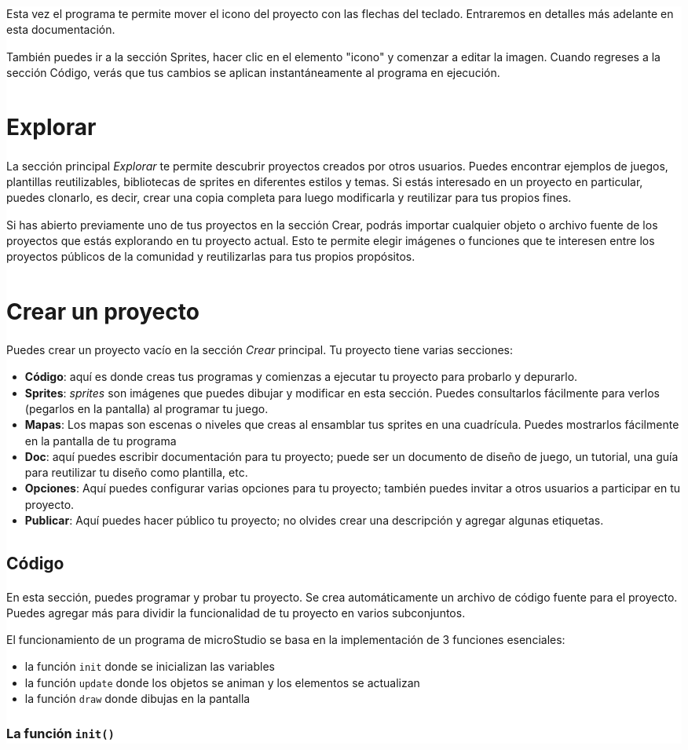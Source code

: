 Esta vez el programa te permite mover el icono del proyecto con las flechas del teclado. Entraremos en detalles más adelante en esta documentación.

También puedes ir a la sección Sprites, hacer clic en el elemento "icono" y comenzar a editar la imagen. Cuando regreses a la sección Código, verás que tus cambios se aplican instantáneamente al programa en ejecución.

# Explorar

La sección principal *Explorar* te permite descubrir proyectos creados por otros usuarios. Puedes encontrar ejemplos de juegos, plantillas reutilizables, bibliotecas de sprites en diferentes estilos y temas. Si estás interesado en un proyecto en particular, puedes clonarlo, es decir, crear una copia completa para luego modificarla y reutilizar para tus propios fines.

Si has abierto previamente uno de tus proyectos en la sección Crear, podrás importar cualquier objeto o archivo fuente de los proyectos que estás explorando en tu proyecto actual. Esto te permite elegir imágenes o funciones que te interesen entre los proyectos públicos de la comunidad y reutilizarlas para tus propios propósitos.

# Crear un proyecto

Puedes crear un proyecto vacío en la sección *Crear* principal. Tu proyecto tiene varias secciones:

* **Código**: aquí es donde creas tus programas y comienzas a ejecutar tu proyecto para probarlo y depurarlo.
* **Sprites**: *sprites* son imágenes que puedes dibujar y modificar en esta sección. Puedes consultarlos fácilmente para verlos (pegarlos en la pantalla) al programar tu juego.
* **Mapas**: Los mapas son escenas o niveles que creas al ensamblar tus sprites en una cuadrícula. Puedes mostrarlos fácilmente en la pantalla de tu programa
* **Doc**: aquí puedes escribir documentación para tu proyecto; puede ser un documento de diseño de juego, un tutorial, una guía para reutilizar tu diseño como plantilla, etc.
* **Opciones**: Aquí puedes configurar varias opciones para tu proyecto; también puedes invitar a otros usuarios a participar en tu proyecto.
* **Publicar**: Aquí puedes hacer público tu proyecto; no olvides crear una descripción y agregar algunas etiquetas.

## Código

En esta sección, puedes programar y probar tu proyecto. Se crea automáticamente un archivo de código fuente para el proyecto. Puedes agregar más para dividir la funcionalidad de tu proyecto en varios subconjuntos.

El funcionamiento de un programa de microStudio se basa en la implementación de 3 funciones esenciales:

* la función ```init``` donde se inicializan las variables
* la función ```update``` donde los objetos se animan y los elementos se actualizan
* la función ```draw``` donde dibujas en la pantalla


### La función ```init()```
